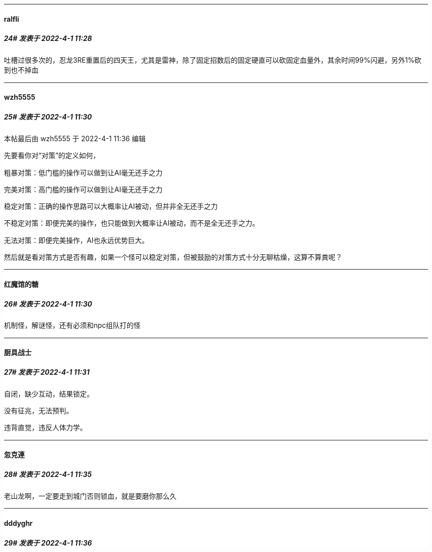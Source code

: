 *****

####  ralfli  
##### 24#       发表于 2022-4-1 11:28

吐槽过很多次的，忍龙3RE重置后的四天王，尤其是雷神，除了固定招数后的固定硬直可以砍固定血量外，其余时间99%闪避，另外1%砍到也不掉血

*****

####  wzh5555  
##### 25#       发表于 2022-4-1 11:30

 本帖最后由 wzh5555 于 2022-4-1 11:36 编辑 

先要看你对“对策”的定义如何，

粗暴对策：低门槛的操作可以做到让AI毫无还手之力

完美对策：高门槛的操作可以做到让AI毫无还手之力

稳定对策：正确的操作思路可以大概率让AI被动，但并非全无还手之力

不稳定对策：即便完美的操作，也只能做到大概率让AI被动，而不是全无还手之力。

无法对策：即便完美操作，AI也永远优势巨大。

然后就是看对策方式是否有趣，如果一个怪可以稳定对策，但被鼓励的对策方式十分无聊枯燥，这算不算粪呢？

*****

####  红魔馆的糖  
##### 26#       发表于 2022-4-1 11:30

机制怪，解谜怪，还有必须和npc组队打的怪

*****

####  厨具战士  
##### 27#       发表于 2022-4-1 11:31

自闭，缺少互动，结果锁定。

没有征兆，无法预判。

违背直觉，违反人体力学。

*****

####  忽克連  
##### 28#       发表于 2022-4-1 11:35

老山龙啊，一定要走到城门否则锁血，就是要磨你那么久

*****

####  dddyghr  
##### 29#       发表于 2022-4-1 11:36
